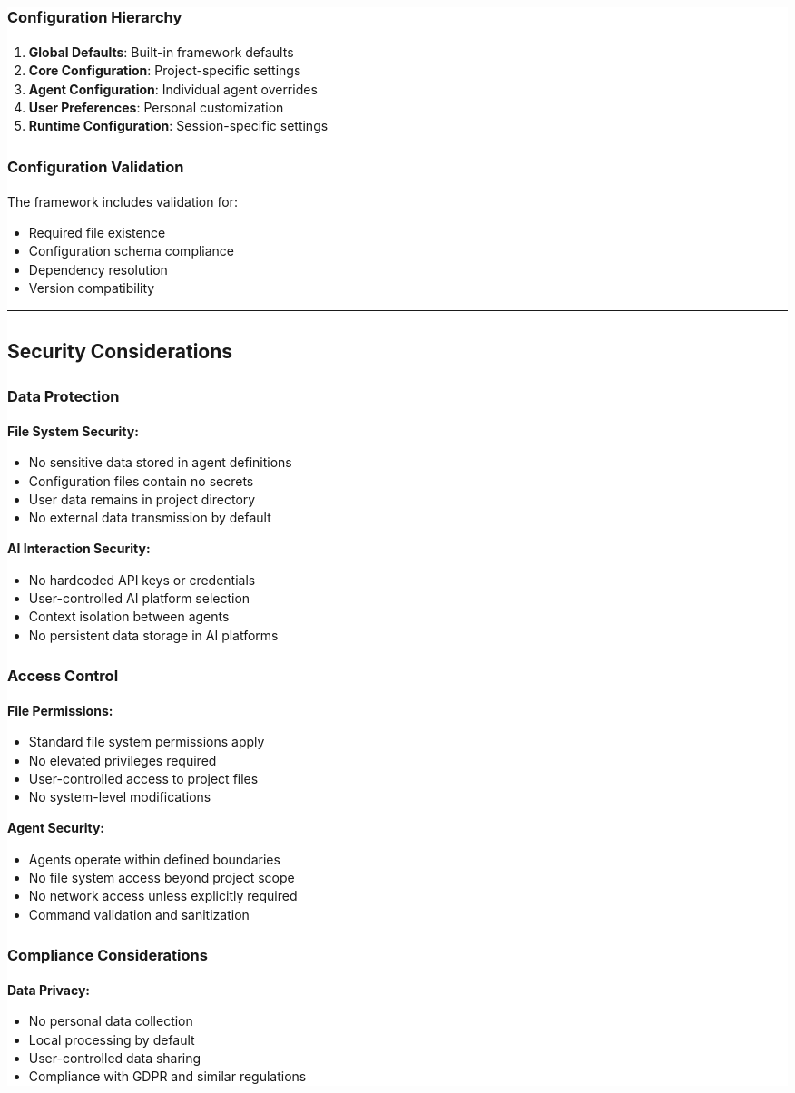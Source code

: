 ### Configuration Hierarchy

1. **Global Defaults**: Built-in framework defaults
2. **Core Configuration**: Project-specific settings
3. **Agent Configuration**: Individual agent overrides
4. **User Preferences**: Personal customization
5. **Runtime Configuration**: Session-specific settings

### Configuration Validation

The framework includes validation for:
- Required file existence
- Configuration schema compliance
- Dependency resolution
- Version compatibility

---

## Security Considerations

### Data Protection

**File System Security:**
- No sensitive data stored in agent definitions
- Configuration files contain no secrets
- User data remains in project directory
- No external data transmission by default

**AI Interaction Security:**
- No hardcoded API keys or credentials
- User-controlled AI platform selection
- Context isolation between agents
- No persistent data storage in AI platforms

### Access Control

**File Permissions:**
- Standard file system permissions apply
- No elevated privileges required
- User-controlled access to project files
- No system-level modifications

**Agent Security:**
- Agents operate within defined boundaries
- No file system access beyond project scope
- No network access unless explicitly required
- Command validation and sanitization

### Compliance Considerations

**Data Privacy:**
- No personal data collection
- Local processing by default
- User-controlled data sharing
- Compliance with GDPR and similar regulations
